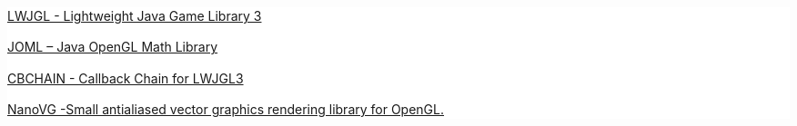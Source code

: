 [LWJGL - Lightweight Java Game Library 3](https://github.com/LWJGL/lwjgl3)  

[JOML – Java OpenGL Math Library](https://github.com/JOML-CI/JOML)  

[CBCHAIN - Callback Chain for LWJGL3](https://github.com/SpinyOwl/cbchain)  

[NanoVG -Small antialiased vector graphics rendering library for OpenGL.](https://github.com/memononen/nanovg)  

